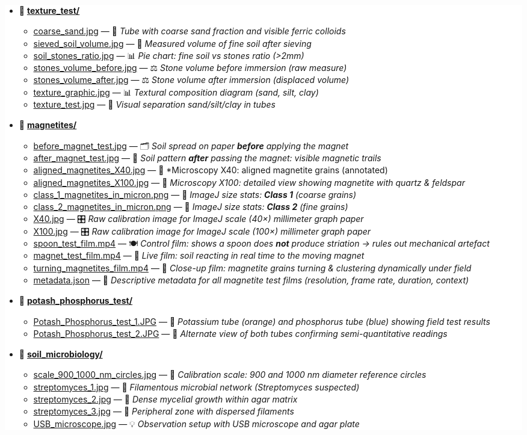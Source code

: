 - 📁 [**texture_test/**](texture_test/)
  - [coarse_sand.jpg](texture_test/coarse_sand.JPG) — 🧱 *Tube with coarse sand fraction and visible ferric colloids*
  - [sieved_soil_volume.jpg](texture_test/sieved_soil_volume.JPG) — 📏 *Measured volume of fine soil after sieving*
  - [soil_stones_ratio.jpg](texture_test/soil_stones_ratio.jpg) — 📊 *Pie chart: fine soil vs stones ratio (>2mm)*
  - [stones_volume_before.jpg](texture_test/stones_volume_before.JPG) — ⚖️ *Stone volume before immersion (raw measure)*
  - [stones_volume_after.jpg](texture_test/stones_volume_after.JPG) — ⚖️ *Stone volume after immersion (displaced volume)*
  - [texture_graphic.jpg](texture_test/texture_graphic.jpg) — 📊 *Textural composition diagram (sand, silt, clay)*
  - [texture_test.jpg](texture_test/texture_test.JPG) — 🧪 *Visual separation sand/silt/clay in tubes*

 - 📁 [**magnetites/**](magnetites/)
   - [before_magnet_test.jpg](magnetites/before_magnet_test.JPG) — 🗂️ *Soil spread on paper **before** applying the magnet*
   - [after_magnet_test.jpg](magnetites/after_magnet_test.JPG) — 🧲 *Soil pattern **after** passing the magnet: visible magnetic trails*
   - [aligned_magnetites_X40.jpg](magnetites/aligned_magnetites_X40.JPG) — 🔬 *Microscopy X40: aligned magnetite grains (annotated)
   - [aligned_magnetites_X100.jpg](magnetites/aligned_magnetites_X100.JPG) — 🔬 *Microscopy X100: detailed view showing magnetite with quartz & feldspar*
   - [class_1_magnetites_in_micron.png](magnetites/class_1_magnetites_in_micron.png) — 📏 *ImageJ size stats: **Class 1** (coarse grains)*
   - [class_2_magnetites_in_micron.png](magnetites/class_2_magnetites_in_micron.png) — 📏 *ImageJ size stats: **Class 2** (fine grains)*
   - [X40.jpg](magnetites/X40.JPG) — 🎛️ *Raw calibration image for ImageJ scale (40×) millimeter graph paper*
   - [X100.jpg](magnetites/X100.JPG) — 🎛️ *Raw calibration image for ImageJ scale (100×) millimeter graph paper*
   - [spoon_test_film.mp4](magnetites/spoon_test_film.mp4) — 🍽️ *Control film: shows a spoon does **not** produce striation → rules out mechanical artefact*
   - [magnet_test_film.mp4](magnetites/magnet_test_film.mp4) — 🎥 *Live film: soil reacting in real time to the moving magnet*
   - [turning_magnetites_film.mp4](magnetites/turning_magnetites_film.mp4) — 🎥 *Close-up film: magnetite grains turning & clustering dynamically under field*
   - [metadata.json](magnetites/metadata.json) — 📄 *Descriptive metadata for all magnetite test films (resolution, frame rate, duration, context)*

- 📁 [**potash_phosphorus_test/**](potash_phosphorus_test/)
  - [Potash_Phosphorus_test_1.JPG](potash_phosphorus_test/Potash_Phosphorus_test_1.JPG) — 🧪 *Potassium tube (orange) and phosphorus tube (blue) showing field test results*
  - [Potash_Phosphorus_test_2.JPG](potash_phosphorus_test/Potash_Phosphorus_test_2.JPG) — 🧪 *Alternate view of both tubes confirming semi-quantitative readings*


- 📁 [**soil_microbiology/**](soil_microbiology/)
  - [scale_900_1000_nm_circles.jpg](soil_microbiology/scale_900_1000_nm_circles.jpg) — 🎯 *Calibration scale: 900 and 1000 nm diameter reference circles*
  - [streptomyces_1.jpg](soil_microbiology/streptomyces_1.jpg) — 🧫 *Filamentous microbial network (Streptomyces suspected)*
  - [streptomyces_2.jpg](soil_microbiology/streptomyces_2.jpg) — 🧪 *Dense mycelial growth within agar matrix*
  - [streptomyces_3.jpg](soil_microbiology/streptomyces_3.jpg) — 🔬 *Peripheral zone with dispersed filaments*
  - [USB_microscope.jpg](soil_microbiology/USB_microscope.jpg) — 💡 *Observation setup with USB microscope and agar plate*
